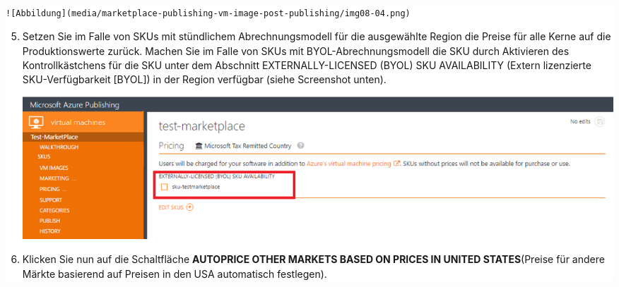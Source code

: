     ![Abbildung](media/marketplace-publishing-vm-image-post-publishing/img08-04.png)
5. Setzen Sie im Falle von SKUs mit stündlichem Abrechnungsmodell für die ausgewählte Region die Preise für alle Kerne auf die Produktionswerte zurück. Machen Sie im Falle von SKUs mit BYOL-Abrechnungsmodell die SKU durch Aktivieren des Kontrollkästchens für die SKU unter dem Abschnitt EXTERNALLY-LICENSED (BYOL) SKU AVAILABILITY (Extern lizenzierte SKU-Verfügbarkeit [BYOL]) in der Region verfügbar (siehe Screenshot unten).
   
    ![Abbildung](media/marketplace-publishing-vm-image-post-publishing/img08-05.png)
6. Klicken Sie nun auf die Schaltfläche **AUTOPRICE OTHER MARKETS BASED ON PRICES IN UNITED STATES**(Preise für andere Märkte basierend auf Preisen in den USA automatisch festlegen).
   